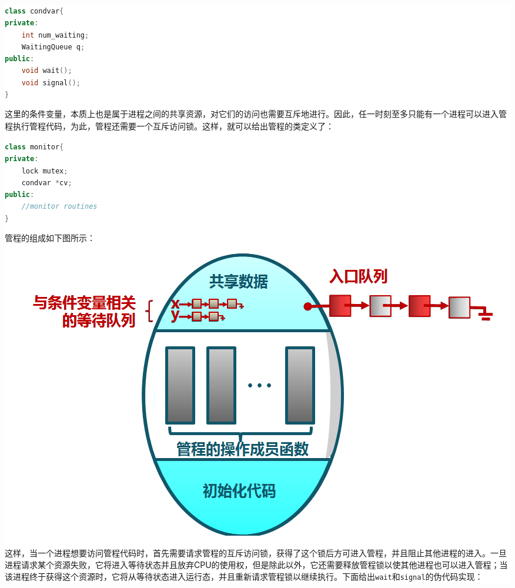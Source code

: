 ```cpp
class condvar{
private:
	int num_waiting;
	WaitingQueue q;
public:
	void wait();
	void signal();
}
```

这里的条件变量，本质上也是属于进程之间的共享资源，对它们的访问也需要互斥地进行。因此，任一时刻至多只能有一个进程可以进入管程执行管程代码，为此，管程还需要一个互斥访问锁。这样，就可以给出管程的类定义了：

```cpp
class monitor{
private:
	lock mutex;
	condvar *cv;
public:
	//monitor routines
}
```

管程的组成如下图所示：

![monitor](images/monitor.png)

这样，当一个进程想要访问管程代码时，首先需要请求管程的互斥访问锁，获得了这个锁后方可进入管程，并且阻止其他进程的进入。一旦进程请求某个资源失败，它将进入等待状态并且放弃CPU的使用权，但是除此以外，它还需要释放管程锁以使其他进程也可以进入管程；当该进程终于获得这个资源时，它将从等待状态进入运行态，并且重新请求管程锁以继续执行。下面给出`wait`和`signal`的伪代码实现：
